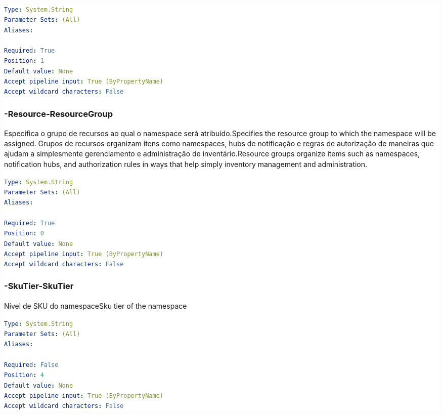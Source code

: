 ```yaml
Type: System.String
Parameter Sets: (All)
Aliases:

Required: True
Position: 1
Default value: None
Accept pipeline input: True (ByPropertyName)
Accept wildcard characters: False
```

### <span data-ttu-id="84bed-132">-Resource</span><span class="sxs-lookup"><span data-stu-id="84bed-132">-ResourceGroup</span></span>
<span data-ttu-id="84bed-133">Especifica o grupo de recursos ao qual o namespace será atribuído.</span><span class="sxs-lookup"><span data-stu-id="84bed-133">Specifies the resource group to which the namespace will be assigned.</span></span>
<span data-ttu-id="84bed-134">Grupos de recursos organizam itens como namespaces, hubs de notificação e regras de autorização de maneiras que ajudam a simplesmente gerenciamento e administração de inventário.</span><span class="sxs-lookup"><span data-stu-id="84bed-134">Resource groups organize items such as namespaces, notification hubs, and authorization rules in ways that help simply inventory management and administration.</span></span>

```yaml
Type: System.String
Parameter Sets: (All)
Aliases:

Required: True
Position: 0
Default value: None
Accept pipeline input: True (ByPropertyName)
Accept wildcard characters: False
```

### <span data-ttu-id="84bed-135">-SkuTier</span><span class="sxs-lookup"><span data-stu-id="84bed-135">-SkuTier</span></span>
<span data-ttu-id="84bed-136">Nível de SKU do namespace</span><span class="sxs-lookup"><span data-stu-id="84bed-136">Sku tier of the namespace</span></span>

```yaml
Type: System.String
Parameter Sets: (All)
Aliases:

Required: False
Position: 4
Default value: None
Accept pipeline input: True (ByPropertyName)
Accept wildcard characters: False
```
